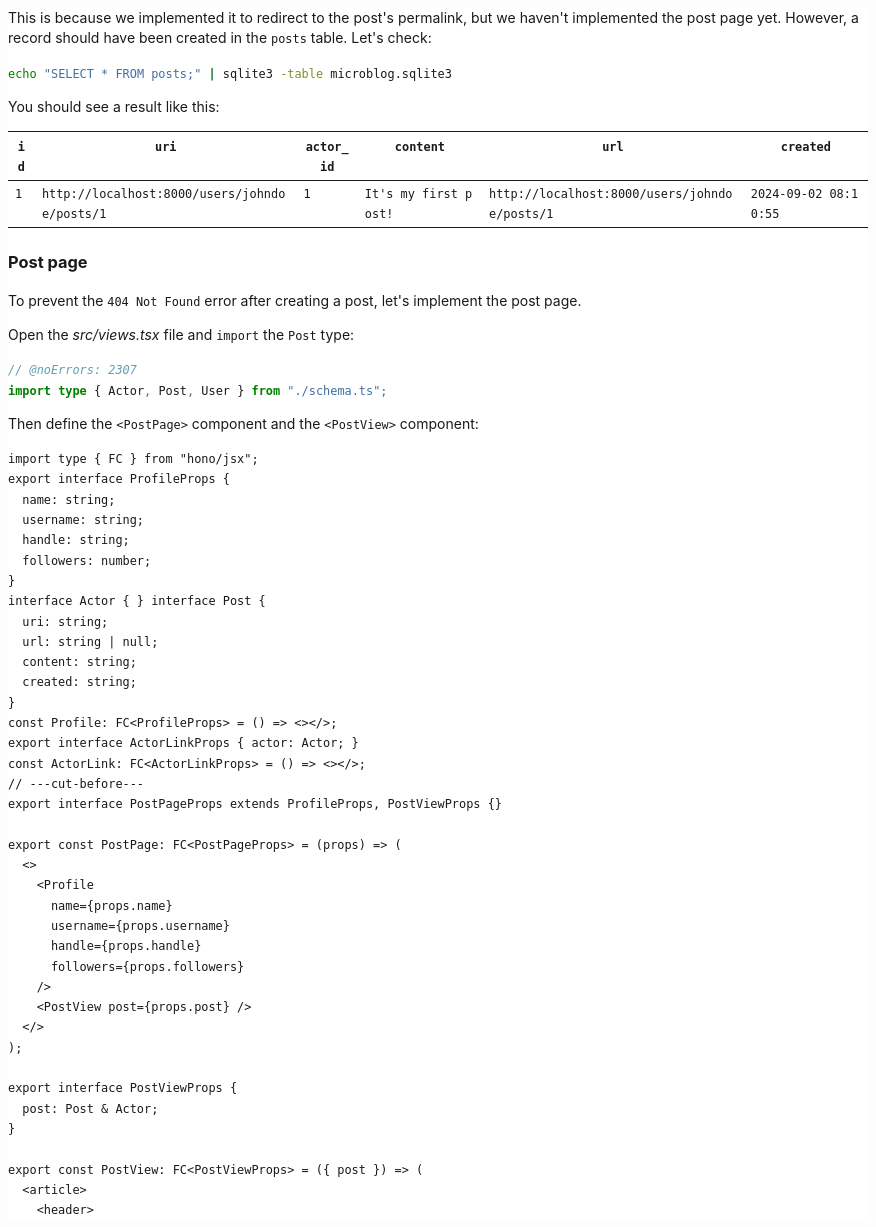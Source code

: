 This is because we implemented it to redirect to the post's permalink,
but we haven't implemented the post page yet. However, a record should have
been created in the `posts` table. Let's check:

~~~~ sh
echo "SELECT * FROM posts;" | sqlite3 -table microblog.sqlite3
~~~~

You should see a result like this:

| `id` |                     `uri`                     | `actor_id` |       `content`       |                     `url`                     |       `created`       |
|------|-----------------------------------------------|------------|-----------------------|-----------------------------------------------|-----------------------|
| `1`  | `http://localhost:8000/users/johndoe/posts/1` | `1`        | `It's my first post!` | `http://localhost:8000/users/johndoe/posts/1` | `2024-09-02 08:10:55` |

[stringify-entities]: https://github.com/wooorm/stringify-entities

### Post page

To prevent the `404 Not Found` error after creating a post, let's implement
the post page.

Open the *src/views.tsx* file and `import` the `Post` type:

~~~~ typescript twoslash [src/views.tsx]
// @noErrors: 2307
import type { Actor, Post, User } from "./schema.ts";
~~~~

Then define the `<PostPage>` component and the `<PostView>` component:

~~~~ tsx twoslash [src/views.tsx]
import type { FC } from "hono/jsx";
export interface ProfileProps {
  name: string;
  username: string;
  handle: string;
  followers: number;
}
interface Actor { } interface Post {
  uri: string;
  url: string | null;
  content: string;
  created: string;
}
const Profile: FC<ProfileProps> = () => <></>;
export interface ActorLinkProps { actor: Actor; }
const ActorLink: FC<ActorLinkProps> = () => <></>;
// ---cut-before---
export interface PostPageProps extends ProfileProps, PostViewProps {}

export const PostPage: FC<PostPageProps> = (props) => (
  <>
    <Profile
      name={props.name}
      username={props.username}
      handle={props.handle}
      followers={props.followers}
    />
    <PostView post={props.post} />
  </>
);

export interface PostViewProps {
  post: Post & Actor;
}

export const PostView: FC<PostViewProps> = ({ post }) => (
  <article>
    <header>
~~~~

[한국어]: https://hackers.pub/@hongminhee/2025/fedify-tutorial-ko
[日本語]: https://zenn.dev/hongminhee/books/4a38b6358a027b
[microblog]: https://en.wikipedia.org/wiki/Microblogging
[Mastodon]: https://joinmastodon.org/
[Misskey]: https://misskey-hub.net/
[Fedify]: https://fedify.dev/
[Matrix chat space]: https://matrix.to/#/#fedify:matrix.org
[Discord server]: https://discord.gg/bhtwpzURwd
[GitHub Discussions]: https://github.com/fedify-dev/fedify/discussions
[GitHub repository]: https://github.com/fedify-dev/microblog
[Deno]: https://deno.com/
[Bun]: https://bun.sh/
[Node.js]: https://nodejs.org/
[Cloudflare Workers]: https://workers.cloudflare.com/
[various installation methods]: https://nodejs.org/en/download/package-manager
[Hono]: https://hono.dev/
[Visual Studio Code]: https://code.visualstudio.com/
[installing Visual Studio Code]: https://code.visualstudio.com/docs/setup/setup-overview
[The TypeScript Handbook]: https://www.typescriptlang.org/docs/handbook/intro.html
[Writing Markup with JSX]: https://react.dev/learn/writing-markup-with-jsx
[JavaScript in JSX with Curly Braces]: https://react.dev/learn/javascript-in-jsx-with-curly-braces
[get from the SQLite website]: https://www.sqlite.org/download.html
[better-sqlite3]: https://github.com/WiseLibs/better-sqlite3
[@types/better-sqlite3]: https://www.npmjs.com/package/@types/better-sqlite3
[Definitely Typed]: https://github.com/DefinitelyTyped/DefinitelyTyped
[`journal_mode = WAL`]: https://www.sqlite.org/wal.html
[Write-Ahead Logging]: https://en.wikipedia.org/wiki/Write-ahead_logging
[rollback journal]: https://www.sqlite.org/lockingv3.html#rollback
[`foreign_keys = ON`]: https://www.sqlite.org/foreignkeys.html#fk_enable
[Pico CSS]: https://picocss.com/
[SQLite]: https://www.sqlite.org/
[WebFinger]: https://datatracker.ietf.org/doc/html/rfc7033
[`acct:` URI scheme]: https://datatracker.ietf.org/doc/html/rfc7565
[content negotiation]: https://developer.mozilla.org/en-US/docs/Web/HTTP/Content_negotiation
[`URL`]: https://developer.mozilla.org/
[digital signature]: https://en.wikipedia.org/wiki/Digital_signature
[RSA-PKCS#1-v1.5]: https://www.rfc-editor.org/rfc/rfc2313
[Ed25519]: https://ed25519.cr.yp.to/
[`CryptoKeyPair`]: https://developer.mozilla.org/en-US/docs/Web/API/CryptoKeyPair
[`CryptoKey`]: https://developer.mozilla.org/en-US/docs/Web/API/CryptoKey
[FEP-521a]: https://w3id.org/fep/521a
[ActivityPub.Academy]: https://activitypub.academy/
[`Array.map()`]: https://developer.mozilla.org/en-US/docs/Web/JavaScript/Reference/Global_Objects/Array/map
[Temporal API]: https://tc39.es/proposal-temporal/docs/
[@js-temporal/polyfill]: https://github.com/js-temporal/temporal-polyfill